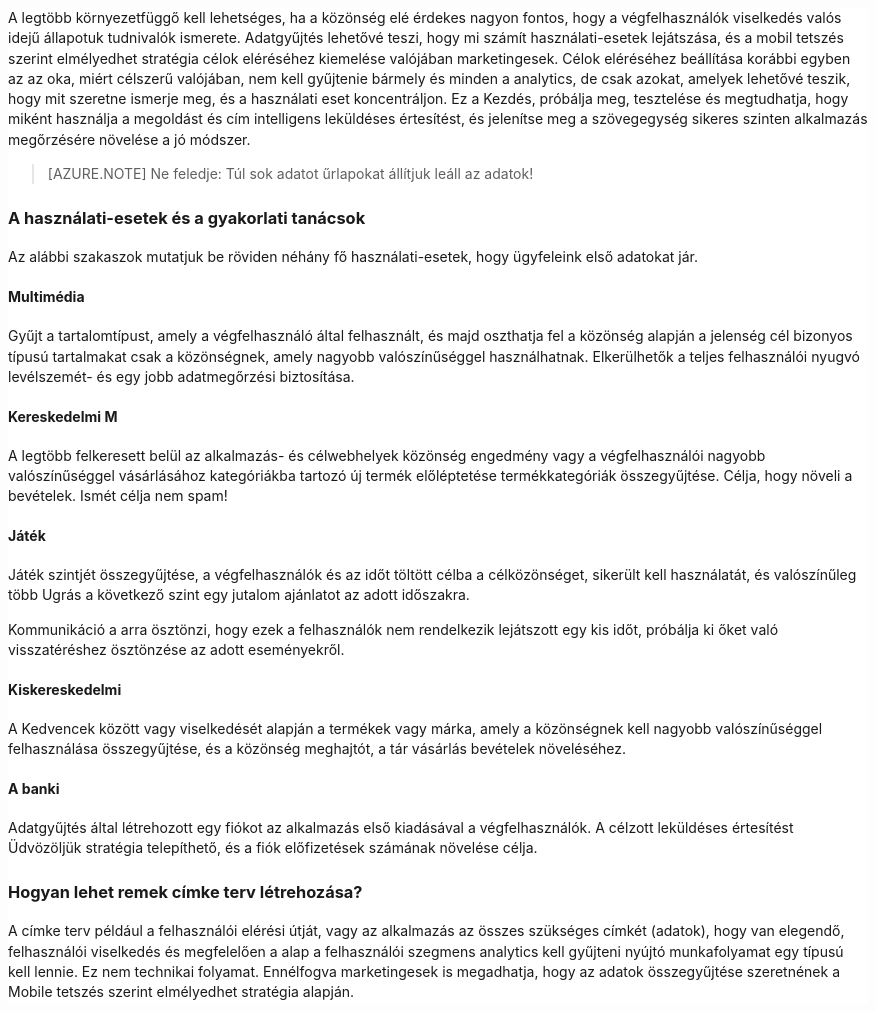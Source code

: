 A legtöbb környezetfüggő kell lehetséges, ha a közönség elé érdekes nagyon fontos, hogy a végfelhasználók viselkedés valós idejű állapotuk tudnivalók ismerete. Adatgyűjtés lehetővé teszi, hogy mi számít használati-esetek lejátszása, és a mobil tetszés szerint elmélyedhet stratégia célok eléréséhez kiemelése valójában marketingesek. Célok eléréséhez beállítása korábbi egyben az az oka, miért célszerű valójában, nem kell gyűjtenie bármely és minden a analytics, de csak azokat, amelyek lehetővé teszik, hogy mit szeretne ismerje meg, és a használati eset koncentráljon. Ez a Kezdés, próbálja meg, tesztelése és megtudhatja, hogy miként használja a megoldást és cím intelligens leküldéses értesítést, és jelenítse meg a szövegegység sikeres szinten alkalmazás megőrzésére növelése a jó módszer.

>[AZURE.NOTE] Ne feledje: Túl sok adatot űrlapokat állítjuk leáll az adatok!

### <a name="use-cases-and-best-practices"></a>A használati-esetek és a gyakorlati tanácsok

Az alábbi szakaszok mutatjuk be röviden néhány fő használati-esetek, hogy ügyfeleink első adatokat jár.

#### <a name="media"></a>Multimédia

Gyűjt a tartalomtípust, amely a végfelhasználó által felhasznált, és majd oszthatja fel a közönség alapján a jelenség cél bizonyos típusú tartalmakat csak a közönségnek, amely nagyobb valószínűséggel használhatnak. Elkerülhetők a teljes felhasználói nyugvó levélszemét- és egy jobb adatmegőrzési biztosítása.

#### <a name="m-commerce"></a>Kereskedelmi M

A legtöbb felkeresett belül az alkalmazás- és célwebhelyek közönség engedmény vagy a végfelhasználói nagyobb valószínűséggel vásárlásához kategóriákba tartozó új termék előléptetése termékkategóriák összegyűjtése. Célja, hogy növeli a bevételek. Ismét célja nem spam!

#### <a name="gaming"></a>Játék

Játék szintjét összegyűjtése, a végfelhasználók és az időt töltött célba a célközönséget, sikerült kell használatát, és valószínűleg több Ugrás a következő szint egy jutalom ajánlatot az adott időszakra.

Kommunikáció a arra ösztönzi, hogy ezek a felhasználók nem rendelkezik lejátszott egy kis időt, próbálja ki őket való visszatéréshez ösztönzése az adott eseményekről.

#### <a name="retail"></a>Kiskereskedelmi

A Kedvencek között vagy viselkedését alapján a termékek vagy márka, amely a közönségnek kell nagyobb valószínűséggel felhasználása összegyűjtése, és a közönség meghajtót, a tár vásárlás bevételek növeléséhez.

#### <a name="banking"></a>A banki

Adatgyűjtés által létrehozott egy fiókot az alkalmazás első kiadásával a végfelhasználók. A célzott leküldéses értesítést Üdvözöljük stratégia telepíthető, és a fiók előfizetések számának növelése célja.

### <a name="how-to-create-a-great-tag-plan"></a>Hogyan lehet remek címke terv létrehozása?

A címke terv például a felhasználói elérési útját, vagy az alkalmazás az összes szükséges címkét (adatok), hogy van elegendő, felhasználói viselkedés és megfelelően a alap a felhasználói szegmens analytics kell gyűjteni nyújtó munkafolyamat egy típusú kell lennie. Ez nem technikai folyamat. Ennélfogva marketingesek is megadhatja, hogy az adatok összegyűjtése szeretnének a Mobile tetszés szerint elmélyedhet stratégia alapján.


[1]: ./media/mobile-engagement-define-your-mobile-engagement-strategy/use-case1.png
[2]: ./media/mobile-engagement-define-your-mobile-engagement-strategy/use-case2.png
[Mobil tetszés szerint elmélyedhet fogalmak]: http://azure.microsoft.com/documentation/articles/mobile-engagement-concepts/
[Oktatóanyagok]: http://azure.microsoft.com/documentation/articles/mobile-engagement-ios-get-started/